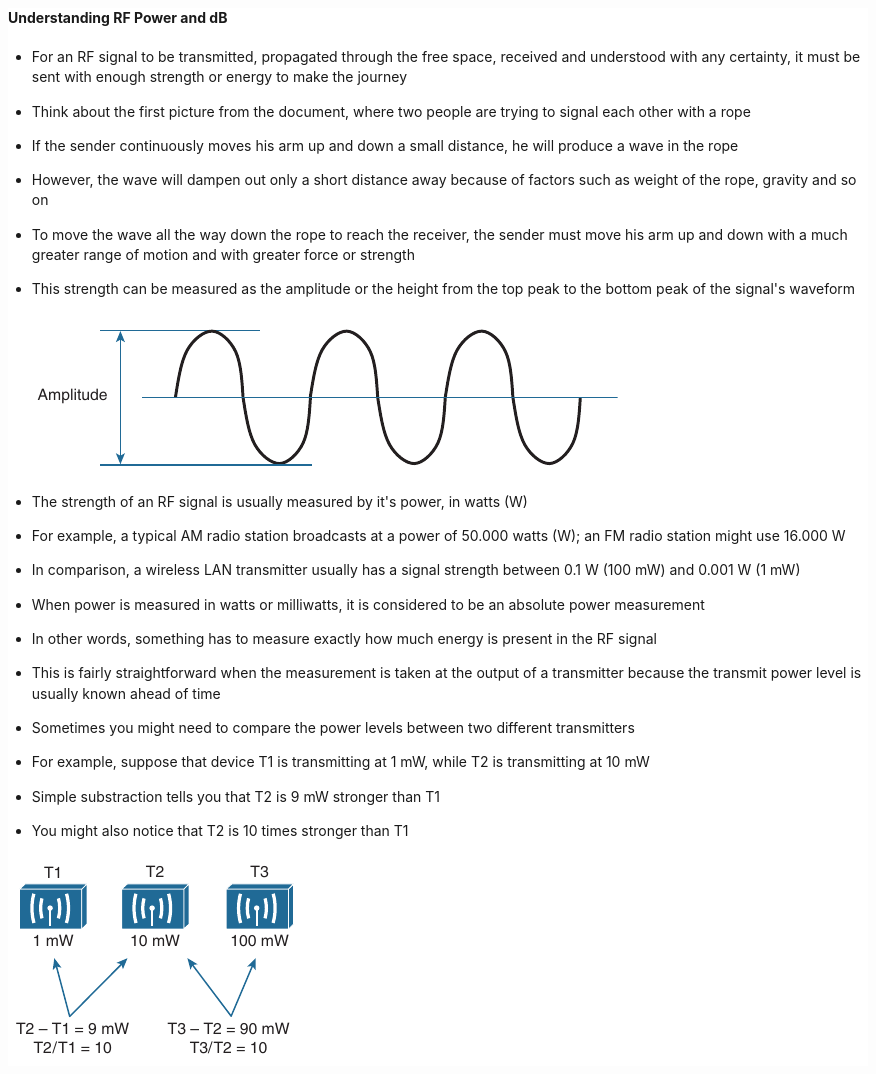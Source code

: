 #### Understanding RF Power and dB

- For an RF signal to be transmitted, propagated through the free space, received and understood with any certainty, it must be sent with enough strength or energy to make the journey

- Think about the first picture from the document, where two people are trying to signal each other with a rope

- If the sender continuously moves his arm up and down a small distance, he will produce a wave in the rope

- However, the wave will dampen out only a short distance away because of factors such as weight of the rope, gravity and so on

- To move the wave all the way down the rope to reach the receiver, the sender must move his arm up and down with a much greater range of motion and with greater force or strength

- This strength can be measured as the amplitude or the height from the top peak to the bottom peak of the signal's waveform

![signal-amplitude](./signal-amplitude.png)

- The strength of an RF signal is usually measured by it's power, in watts (W)

- For example, a typical AM radio station broadcasts at a power of 50.000 watts (W); an FM radio station might use 16.000 W

- In comparison, a wireless LAN transmitter usually has a signal strength between 0.1 W (100 mW) and 0.001 W (1 mW)

- When power is measured in watts or milliwatts, it is considered to be an absolute power measurement

- In other words, something has to measure exactly how much energy is present in the RF signal

- This is fairly straightforward when the measurement is taken at the output of a transmitter because the transmit power level is usually known ahead of time

- Sometimes you might need to compare the power levels between two different transmitters

- For example, suppose that device T1 is transmitting at 1 mW, while T2 is transmitting at 10 mW

- Simple substraction tells you that T2 is 9 mW stronger than T1

- You might also notice that T2 is 10 times stronger than T1

![transmitters](./transmitters1.png)

